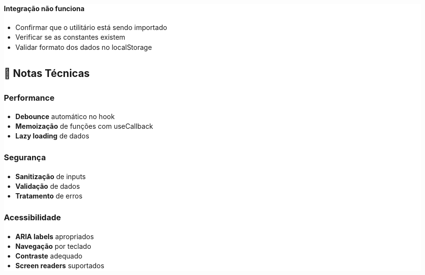 #### Integração não funciona
- Confirmar que o utilitário está sendo importado
- Verificar se as constantes existem
- Validar formato dos dados no localStorage

## 📝 Notas Técnicas

### Performance
- **Debounce** automático no hook
- **Memoização** de funções com useCallback
- **Lazy loading** de dados

### Segurança
- **Sanitização** de inputs
- **Validação** de dados
- **Tratamento** de erros

### Acessibilidade
- **ARIA labels** apropriados
- **Navegação** por teclado
- **Contraste** adequado
- **Screen readers** suportados



